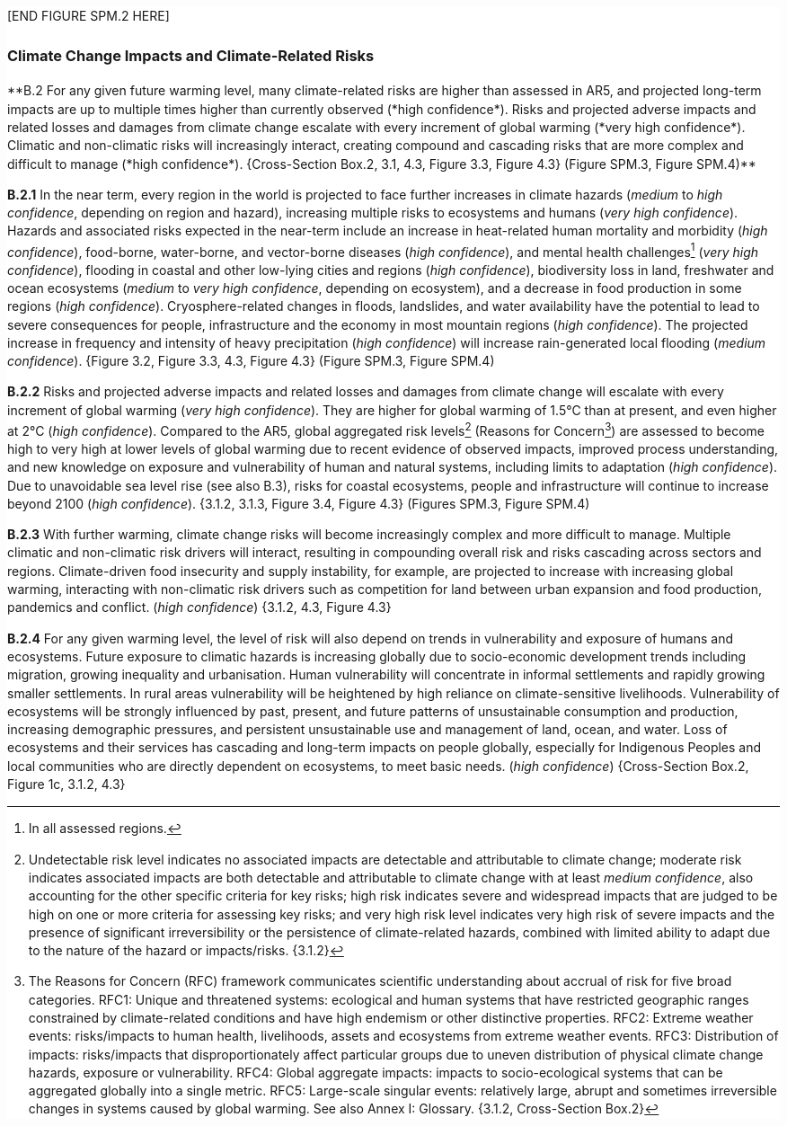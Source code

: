 [END FIGURE SPM.2 HERE]


### Climate Change Impacts and Climate-Related Risks

<div class="section-summary">
**B.2 For any given future warming level, many climate-related risks are higher than assessed in AR5, and projected long-term impacts are up to multiple times higher than currently observed (*high confidence*). Risks and projected adverse impacts and related losses and damages from climate change escalate with every increment of global warming (*very high confidence*). Climatic and non-climatic risks will increasingly interact, creating compound and cascading risks that are more complex and difficult to manage (*high confidence*). {Cross-Section Box.2, 3.1, 4.3, Figure 3.3, Figure 4.3} (Figure SPM.3, Figure SPM.4)**
</div>

**B.2.1** In the near term, every region in the world is projected to face further increases in climate hazards (*medium* to *high confidence*, depending on region and hazard), increasing multiple risks to ecosystems and humans (*very high confidence*). Hazards and associated risks expected in the near-term include an increase in heat-related human mortality and morbidity (*high confidence*), food-borne, water-borne, and vector-borne diseases (*high confidence*), and mental health challenges[^36] (*very high confidence*), flooding in coastal and other low-lying cities and regions (*high confidence*), biodiversity loss in land, freshwater and ocean ecosystems (*medium* to *very high confidence*, depending on ecosystem), and a decrease in food production in some regions (*high confidence*). Cryosphere-related changes in floods, landslides, and water availability have the potential to lead to severe consequences for people, infrastructure and the economy in most mountain regions (*high confidence*). The projected increase in frequency and intensity of heavy precipitation (*high confidence*) will increase rain-generated local flooding (*medium confidence*). {Figure 3.2, Figure 3.3, 4.3, Figure 4.3} (Figure SPM.3, Figure SPM.4)

**B.2.2** Risks and projected adverse impacts and related losses and damages from climate change will escalate with every increment of global warming (*very high confidence*). They are higher for global warming of 1.5°C than at present, and even higher at 2°C (*high confidence*). Compared to the AR5, global aggregated risk levels[^37] (Reasons for Concern[^38]) are assessed to become high to very high at lower levels of global warming due to recent evidence of observed impacts, improved process understanding, and new knowledge on exposure and vulnerability of human and natural systems, including limits to adaptation (*high confidence*). Due to unavoidable sea level rise (see also B.3), risks for coastal ecosystems, people and infrastructure will continue to increase beyond 2100 (*high confidence*). {3.1.2, 3.1.3, Figure 3.4, Figure 4.3} (Figures SPM.3, Figure SPM.4)

**B.2.3** With further warming, climate change risks will become increasingly complex and more difficult to manage. Multiple climatic and non-climatic risk drivers will interact, resulting in compounding overall risk and risks cascading across sectors and regions. Climate-driven food insecurity and supply instability, for example, are projected to increase with increasing global warming, interacting with non-climatic risk drivers such as competition for land between urban expansion and food production, pandemics and conflict. (*high confidence*) {3.1.2, 4.3, Figure 4.3}

**B.2.4** For any given warming level, the level of risk will also depend on trends in vulnerability and exposure of humans and ecosystems. Future exposure to climatic hazards is increasing globally due to socio-economic development trends including migration, growing inequality and urbanisation. Human vulnerability will concentrate in informal settlements and rapidly growing smaller settlements. In rural areas vulnerability will be heightened by high reliance on climate-sensitive livelihoods. Vulnerability of ecosystems will be strongly influenced by past, present, and future patterns of unsustainable consumption and production, increasing demographic pressures, and persistent unsustainable use and management of land, ocean, and water. Loss of ecosystems and their services has cascading and long-term impacts on people globally, especially for Indigenous Peoples and local communities who are directly dependent on ecosystems, to meet basic needs. (*high confidence*) {Cross-Section Box.2, Figure 1c, 3.1.2, 4.3}


[^1]: The three Working Group contributions to AR6 are: AR6 Climate Change 2021: The Physical Science Basis; AR6 Climate Change 2022: Impacts, Adaptation and Vulnerability; and AR6 Climate Change 2022: Mitigation of Climate Change. Their assessments cover scientific literature accepted for publication respectively by 31 January 2021, 1 September 2021 and 11 October 2021. 
[^2]: The three Special Reports are: Global Warming of 1.5°C (2018): an IPCC Special Report on the impacts of global warming of 1.5°C above pre-industrial levels and related global greenhouse gas emission pathways, in the context of strengthening the global response to the threat of climate change, sustainable development, and efforts to eradicate poverty (SR1.5); Climate Change and Land (2019): an IPCC Special Report on climate change, desertification, land degradation, sustainable land management, food security, and greenhouse gas fluxes in terrestrial ecosystems (SRCCL); and The Ocean and Cryosphere in a Changing Climate (2019) (SROCC). The Special Reports cover scientific literature accepted for publication respectively by 15 May 2018, 7 April 2019 and 15 May 2019.
[^3]: In this report, the near term is defined as the period until 2040. The long term is defined as the period beyond 2040. 
[^4]: Each finding is grounded in an evaluation of underlying evidence and agreement. The IPCC calibrated language uses five qualifiers to express a level of confidence: very low, low, medium, high and very high, and typeset in italics, for example, *medium confidence*. The following terms are used to indicate the assessed likelihood of an outcome or a result: *virtually certain* 99–100% probability, *very likely* 90–100%, likely 66–100%, *more likely than not* >50–100%, *about as likely as not* 33–66%, *unlikely* 0–33%, *very unlikely* 0–10%, *exceptionally unlikely* 0–1%. Additional terms  *extremely likely* 95–100%; *more likely than not* >50–100%; and *extremely unlikely* 0– 5%) are also used when appropriate. Assessed likelihood is typeset in italics, e.g., *very likely*  This is consistent with AR5 and the other AR6 Reports.
[^5]: Ranges given throughout the SPM represent *very likely* ranges (5–95% range) unless otherwise stated.
[^6]: The estimated increase in global surface temperature since AR5 is principally due to further warming since 2003–2012 (+0.19°C [0.16°C–0.22°C]). Additionally, methodological advances and new datasets have provided a more complete spatial representation of changes in surface temperature, including in the Arctic. These and other improvements have also increased the estimate of global surface temperature change by approximately 0.1°C, but this increase does not represent additional physical warming since AR5.
[^7]: The period distinction with A.1.1 arises because the attribution studies consider this slightly earlier period. The observed warming to 2010–2019 is 1.06°C [0.88°C–1.21°C].
[^8]: Contributions from emissions to the 2010-2019 warming relative to 1850-1900 assessed from radiative forcing studies are: CO 0.82[0.5 to 1.2]°C; methane 0.5 [0.3 to 0.8]°C; nitrous oxide 0.1 [0.0 to 0.2]°C and fluorinated gases 0.1 [0.0 to 0.2]°C. {2.1.1}
[^9]: GHG emission metrics are used to express emissions of different greenhouse gases in a common unit. Aggregated GHG emissions in this report are stated in CO2-equivalents (CO2-eq) using the Global Warming Potential with a time horizon of 100 years (GWP100) with values based on the contribution of Working Group I to the AR6. The AR6 WGI and WGIII reports contain updated emission metric values, evaluations of different metrics with regard to mitigation objectives, and assess new approaches to aggregating gases. The choice of metric depends on the purpose of the analysis and all GHG emission metrics have limitations and uncertainties, given that they simplify the complexity of the physical climate system and its response to past and future GHG emissions. {2.1.1}
[^10]: GHG emission levels are rounded to two significant digits; as a consequence, small differences in sums due to rounding may occur. {2.1.1}
[^11]: Territorial emissions.
[^12]: Acute food insecurity can occur at any time with a severity that threatens lives, livelihoods or both, regardless of the causes, context or duration, as a result of shocks risking determinants of food security and nutrition, and is used to assess the need for humanitarian action {2.1}.
[^13]: In this report, the term ‘losses and damages’ refer to adverse observed impacts and/or projected risks and can be economic and/or non-economic. (See Annex I: Glossary)
[^14]: Slow-onset events are described among the climatic-impact drivers of the WGI AR6 and refer to the risks and impacts associated with e.g., increasing temperature means, desertification, decreasing precipitation, loss of biodiversity, land and forest degradation, glacial retreat and related impacts, ocean acidification, sea level rise and salinization. {2.1.2}
[^15]: Effectiveness refers here to the extent to which an adaptation option is anticipated or observed to reduce climate-related risk. {2.2.3}
[^16]: See Annex I: Glossary {2.2.3}
[^17]: Ecosystem based Adaptation (EbA) is recognized internationally under the Convention on Biological Diversity (CBD14/5). A related concept is Nature-based Solutions (NbS), see Annex I: Glossary.
[^18]: Incremental adaptations to change in climate are understood as extensions of actions and behaviours that already reduce the losses or enhance the benefits of natural variations in extreme weather/climate events. {2.3.2}
[^19]: In the literature, the terms pathways and scenarios are used interchangeably, with the former more frequently used in relation to climate goals. WGI primarily used the term scenarios and WGIII mostly used the term modelled emission and mitigation pathways. The SYR primarily uses scenarios when referring to WGI and modelled emission and mitigation pathways when referring to WGIII.
[^20]: Around half of all modelled global emission pathways assume cost-effective approaches that rely on least-cost mitigation/abatement options globally. The other half looks at existing policies and regionally and sectorally differentiated actions.
[^21]: SSP-based scenarios are referred to as SSPx-y, where ‘SSPx’ refers to the Shared Socioeconomic Pathway describing the socioeconomic trends underlying the scenarios, and ‘y’ refers to the level of radiative forcing (in watts per square metre, or Wm-2) resulting from the scenario in the year 2100. {Cross-Section Box.2}
[^22]: Very high emissions scenarios have become less *likely* but cannot be ruled out. Warming levels >4°C may result from very high emissions scenarios, but can also occur from lower emission scenarios if climate sensitivity or carbon cycle feedbacks are higher than the best estimate. {3.1.1}
[^23]: RCP-based scenarios are referred to as RCPy, where ‘y’ refers to the level of radiative forcing (in watts per square metre, or Wm -2) resulting from the scenario in the year 2100. The SSP scenarios cover a broader range of greenhouse gas and air pollutant futures than the RCPs. They are similar but not identical, with differences in concentration trajectories. The overall effective radiative forcing tends to be higher for the SSPs compared to the RCPs with the same label (*medium confidence*). {Cross-Section Box.2}
[^24]: At least 1.8 GtCO -eq yr–1 can be accounted for by aggregating separate estimates for the effects of economic and regulatory instruments. Growing numbers of laws and executive orders have impacted global emissions and were estimated to result in 5.9 GtCO2-eq yr–1 less emissions in 2016 than they otherwise would have been. (*medium confidence*) {2.2.2}
[^25]: Reductions were linked to energy supply decarbonisation, energy efficiency gains, and energy demand reduction, which resulted from both policies and changes in economic structure (*high confidence*). {2.2.2}
[^26]: Due to the literature cutoff date of WGIII, the additional NDCs submitted after 11 October 2021 are not assessed here. {Footnote 32 in Longer Report}
[^27]: Projected 2030 GHG emissions are 50 (47–55) GtCO-eq if all conditional NDC elements are taken into account. Without conditional lements, the global emissions are projected to be approximately similar to modelled 2019 levels at 53 (50–57) GtCO2-eq. {2.3.1, Table 2.2}
[^28]: Global warming (see Annex I: Glossary) is here reported as running 20-year averages, unless stated otherwise, relative to 1850–1900. Global surface temperature in any single year can vary above or below the long-term human-caused trend, due to natural variability. The internal variability of global surface temperature in a single year is estimated to be about ±0.25°C (5–95% range, *high confidence*). The occurrence of individual years with global surface temperature change above a certain level does not imply that this global warming level has been reached. {4.3, Cross-Section Box.2}
[^29]: Median five-year interval at which a 1.5°C global warming level is reached (50% probability) in categories of modelled pathways considered in WGIII is 2030-2035. By 2030, global surface temperature in any individual year could exceed 1.5°C relative to 1850-1900 with a probability between 40% and 60%, across the five scenarios assessed in WGI (*medium confidence*). In all scenarios considered in WGI except the very high emissions scenario (SSP5-8.5), the midpoint of the first 20-year running average period during which the assessed average global surface temperature change reaches 1.5°C lies in the first half of the 2030s. In the very high GHG emissions scenario, the midpoint is in the late 2020s. {3.1.1, 3.3.1, 4.3} (Box SPM.1)
[^30]: The best estimates [and *very likely* ranges] for the different scenarios are: 1.4°C [1.0°C–1.8°C] (SSP1-1.9); 1.8°C [1.3°C–2.4°C]  (SSP1-2.6); 2.7°C [2.1°C–3.5°C] (SSP2-4.5)); 3.6°C [2.8°C–4.6°C] (SSP3-7.0); and 4.4°C [3.3°C–5.7°C] (SSP5-8.5). {3.1.1} (Box SPM.1)
[^31]: Assessed future changes in global surface temperature have been constructed, for the first time, by combining multi-model projections with observational constraints and the assessed equilibrium climate sensitivity and transient climate response. The uncertainty range is narrower than in the AR5 thanks to improved knowledge of climate processes, paleoclimate evidence and model-based emergent constraints. {3.1.1}
[^32]: See Annex I: Glossary. Natural variability includes natural drivers and internal variability. The main internal variability phenomena include El Niño-Southern Oscillation, Pacific Decadal Variability and Atlantic Multi-decadal Variability. {4.3}
[^33]: Based on additional scenarios.
[^34]: Permafrost, seasonal snow cover, glaciers, the Greenland and Antarctic Ice Sheets, and Arctic Sea ice.
[^35]: Based on 2500-year reconstructions, eruptions with a radiative forcing more negative than -1 Wm^-2, related to the radiative effect of volcanic stratospheric aerosols in the literature assessed in this report, occur on average twice per century. {4.3}
[^36]: In all assessed regions.
[^37]: Undetectable risk level indicates no associated impacts are detectable and attributable to climate change; moderate risk indicates associated impacts are both detectable and attributable to climate change with at least *medium confidence*, also accounting for the other specific criteria for key risks; high risk indicates severe and widespread impacts that are judged to be high on one or more criteria for assessing key risks; and very high risk level indicates very high risk of severe impacts and the presence of significant irreversibility or the persistence of climate-related hazards, combined with limited ability to adapt due to the nature of the hazard or impacts/risks. {3.1.2}
[^38]: The Reasons for Concern (RFC) framework communicates scientific understanding about accrual of risk for five broad categories. RFC1: Unique and threatened systems: ecological and human systems that have restricted geographic ranges constrained by climate-related conditions and have high endemism or other distinctive properties. RFC2: Extreme weather events: risks/impacts to human health, livelihoods, assets and ecosystems from extreme weather events. RFC3: Distribution of impacts: risks/impacts that disproportionately affect particular groups due to uneven distribution of physical climate change hazards, exposure or vulnerability. RFC4: Global aggregate impacts: impacts to socio-ecological systems that can be aggregated globally into a single metric. RFC5: Large-scale singular events: relatively large, abrupt and sometimes irreversible changes in systems caused by global warming. See also Annex I: Glossary. {3.1.2, Cross-Section Box.2}
[^39]: Net zero GHG emissions defined by the 100-year global warming potential. See footnote 9.
[^40]: Global databases make different choices about which emissions and removals occurring on land are considered anthropogenic. Most  countries report their anthropogenic land CO2 fluxes including fluxes due to human-caused environmental change (e.g., CO2 fertilisation) on ‘managed’ land in their national GHG inventories. Using emissions estimates based on these inventories, the remaining carbon budgets must be correspondingly reduced. {3.3.1}
[^41]: For example, remaining carbon budgets could be 300 or 600 GtCO for 1.5°C (50%), respectively for high and low non-CO emissions, compared to 500 GtCO2 in the central case. {3.3.1}
[^42]: Abatement here refers to human interventions that reduce the amount of greenhouse gases that are released from fossil fuel infrastructure to the atmosphere.
[^43]: Ibid.
[^44]: WGI provides carbon budgets that are in line with limiting global warming to temperature limits with different likelihoods, such as 50%, 67% or 83%. {3.3.1}
[^45]: Uncertainties for total carbon budgets have not been assessed and could affect the specific calculated fractions.
[^46]: Ibid.
[^47]: CCS is an option to reduce emissions from large-scale fossil-based energy and industry sources provided geological storage is available. When CO2 is captured directly from the atmosphere (DACCS), or from biomass (BECCS), CCS provides the storage component of these CDR methods. CO2 capture and subsurface injection is a mature technology for gas processing and enhanced oil recovery. In contrast to the oil and gas sector, CCS is less mature in the power sector, as well as in cement and chemicals production, where it is a critical mitigation option. The technical geological storage capacity is estimated to be on the order of 1000 GtCO2, which is more than the CO2 storage requirements through 2100 to limit global warming to 1.5°C, although the regional availability of geological storage could be a limiting factor. If the geological storage site is appropriately selected and managed, it is estimated that the CO2 can be permanently isolated from the atmosphere. Implementation of CCS currently faces technological, economic, institutional, ecological- environmental and socio-cultural barriers. Currently, global rates of CCS deployment are far below those in modelled pathways limiting global warming to 1.5°C to 2°C. Enabling conditions such as policy instruments, greater public support and technological innovation could reduce these barriers. (*high confidence*) {3.3.3} 
[^48]: The impacts, risks, and co-benefits of CDR deployment for ecosystems, biodiversity and people will be highly variable depending on the method, site-specific context, implementation and scale (*high confidence*).
[^49]: The southern part of Mexico is included in the climactic subregion South Central America (SCA) for WGI. Mexico is assessed as part of North America for WGII. The climate change literature for the SCA region occasionally includes Mexico, and in those cases WGII assessment makes reference to Latin America. Mexico is considered part of Latin America and the Caribbean for WGIII.
[^50]: The evidence is too limited to make a similar robust conclusion for limiting warming to 1.5°C. Limiting global warming to 1.5°C instead of 2°C would increase the costs of mitigation, but also increase the benefits in terms of reduced impacts and related risks, and reduced adaptation needs (*high confidence*).
[^51]: In this context, ‘unabated fossil fuels’ refers to fossil fuels produced and used without interventions that substantially reduce the amount of GHG emitted throughout the life cycle; for example, capturing 90% or more CO2 from power plants, or 50–80% of fugitive methane emissions from energy supply.
[^52]: A set of measures and daily practices that avoid demand for energy, materials, land, and water while delivering human well-being for all within planetary boundaries {4.5.3}
[^53]: ‘Sustainable healthy diets’ promote all dimensions of individuals’ health and well-being; have low environmental pressure and impact; are accessible, affordable, safe and equitable; and are culturally acceptable, as described in FAO and WHO. The related concept of ‘balanced diets’ refers to diets that feature plant-based foods, such as those based on coarse grains, legumes, fruits and vegetables, nuts and seeds, and animal-sourced food produced in resilient, sustainable and low-GHG emission systems, as described in SRCCL.
[^54]: Fossil fuel subsidy removal is projected by various studies to reduce global CO2 emission by 1-4%, and GHG emissions by up to 10% by 2030, varying across regions (*medium confidence*).
[^55]: Finance originates from diverse sources: public or private, local, national or international, bilateral or multilateral, and alternative sources. It can take the form of grants, technical assistance, loans (concessional and non-concessional), bonds, equity, risk insurance and financial guarantees (of different types).
[^56]: These estimates rely on scenario assumptions.
[^57]: Leading to lower net emission reductions or even emission increases.
